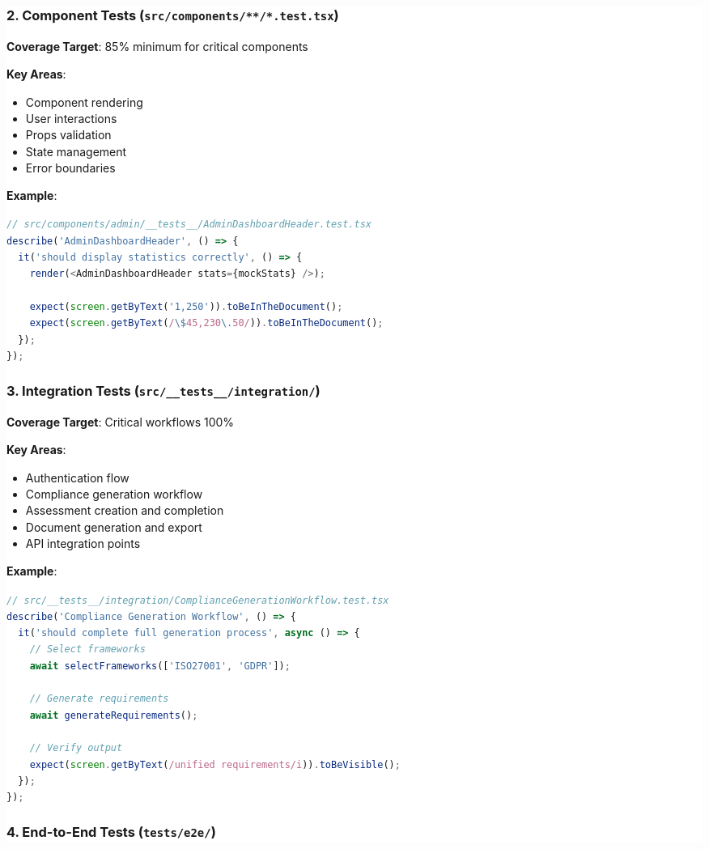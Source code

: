 ### 2. Component Tests (`src/components/**/*.test.tsx`)

**Coverage Target**: 85% minimum for critical components

**Key Areas**:
- Component rendering
- User interactions
- Props validation
- State management
- Error boundaries

**Example**:
```typescript
// src/components/admin/__tests__/AdminDashboardHeader.test.tsx
describe('AdminDashboardHeader', () => {
  it('should display statistics correctly', () => {
    render(<AdminDashboardHeader stats={mockStats} />);
    
    expect(screen.getByText('1,250')).toBeInTheDocument();
    expect(screen.getByText(/\$45,230\.50/)).toBeInTheDocument();
  });
});
```

### 3. Integration Tests (`src/__tests__/integration/`)

**Coverage Target**: Critical workflows 100%

**Key Areas**:
- Authentication flow
- Compliance generation workflow
- Assessment creation and completion
- Document generation and export
- API integration points

**Example**:
```typescript
// src/__tests__/integration/ComplianceGenerationWorkflow.test.tsx
describe('Compliance Generation Workflow', () => {
  it('should complete full generation process', async () => {
    // Select frameworks
    await selectFrameworks(['ISO27001', 'GDPR']);
    
    // Generate requirements
    await generateRequirements();
    
    // Verify output
    expect(screen.getByText(/unified requirements/i)).toBeVisible();
  });
});
```

### 4. End-to-End Tests (`tests/e2e/`)
